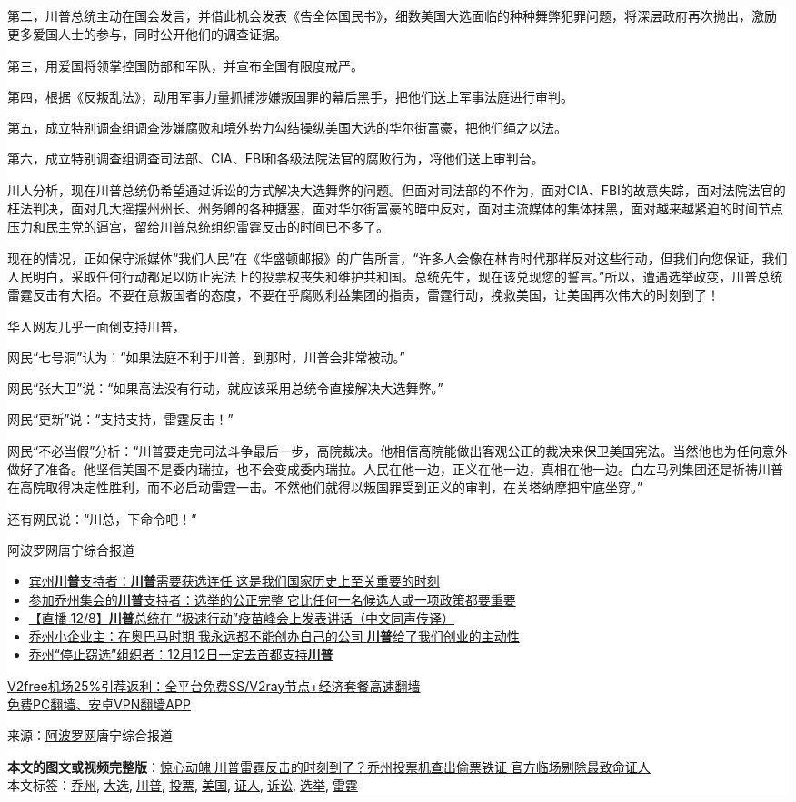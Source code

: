 <p>第二，川普总统主动在国会发言，并借此机会发表《告全体国民书》，细数美国大选面临的种种舞弊犯罪问题，将深层政府再次抛出，激励更多爱国人士的参与，同时公开他们的调查证据。</p> <p>第三，用爱国将领掌控国防部和军队，并宣布全国有限度戒严。</p> <p>第四，根据《反叛乱法》，动用军事力量抓捕涉嫌叛国罪的幕后黑手，把他们送上军事法庭进行审判。</p> <p>第五，成立特别调查组调查涉嫌腐败和境外势力勾结操纵美国大选的华尔街富豪，把他们绳之以法。</p> <p>第六，成立特别调查组调查司法部、CIA、FBI和各级法院法官的腐败行为，将他们送上审判台。</p> <p>川人分析，现在川普总统仍希望通过诉讼的方式解决大选舞弊的问题。但面对司法部的不作为，面对CIA、FBI的故意失踪，面对法院法官的枉法判决，面对几大摇摆州州长、州务卿的各种搪塞，面对华尔街富豪的暗中反对，面对主流媒体的集体抹黑，面对越来越紧迫的时间节点压力和民主党的逼宫，留给川普总统组织雷霆反击的时间已不多了。</p> <p>现在的情况，正如保守派媒体“我们人民”在《华盛顿邮报》的广告所言，“许多人会像在林肯时代那样反对这些行动，但我们向您保证，我们人民明白，采取任何行动都足以防止宪法上的投票权丧失和维护共和国。总统先生，现在该兑现您的誓言。”所以，遭遇选举政变，川普总统雷霆反击有大招。不要在意叛国者的态度，不要在乎腐败利益集团的指责，雷霆行动，挽救美国，让美国再次伟大的时刻到了！</p> <p>华人网友几乎一面倒支持川普，</p> <p>网民“七号洞”认为：“如果法庭不利于川普，到那时，川普会非常被动。”</p> <p>网民“张大卫”说：“如果高法没有行动，就应该采用总统令直接解决大选舞弊。”</p> <p>网民“更新”说：“支持支持，雷霆反击！”</p> <p>网民“不必当假”分析：“川普要走完司法斗争最后一步，高院裁决。他相信高院能做出客观公正的裁决来保卫美国宪法。当然他也为任何意外做好了准备。他坚信美国不是委内瑞拉，也不会变成委内瑞拉。人民在他一边，正义在他一边，真相在他一边。白左马列集团还是祈祷川普在高院取得决定性胜利，而不必启动雷霆一击。不然他们就得以叛国罪受到正义的审判，在关塔纳摩把牢底坐穿。”</p> <p>还有网民说：“川总，下命令吧！”</p> <p>阿波罗网唐宁综合报道</p>  <ul class='op-related-articles' title='相关阅读'> <li><a href='https://www.bannedbook.org/bnews/bannedvideo/20201208/1444292.html' target='_blank'>宾州<b>川普</b>支持者：<b>川普</b>需要获选连任 这是我们国家历史上至关重要的时刻</a></li> <li><a href='https://www.bannedbook.org/bnews/bannedvideo/20201208/1444276.html' target='_blank'>参加乔州集会的<b>川普</b>支持者：选举的公正完整 它比任何一名候选人或一项政策都要重要</a></li> <li><a href='https://www.bannedbook.org/bnews/bannedvideo/20201208/1444275.html' target='_blank'>【直播 12/8】<b>川普</b>总统在 “极速行动”疫苗峰会上发表讲话（中文同声传译）</a></li> <li><a href='https://www.bannedbook.org/bnews/bannedvideo/20201208/1444274.html' target='_blank'>乔州小企业主：在奥巴马时期 我永远都不能创办自己的公司 <b>川普</b>给了我们创业的主动性</a></li> <li><a href='https://www.bannedbook.org/bnews/comments/20201208/1444271.html' target='_blank'>乔州“停止窃选”组织者：12月12日一定去首都支持<b>川普</b></a></li> </ul> <p class="texttj"> <a href="https://github.com/bannedbook/fanqiang/wiki/V2ray%E6%9C%BA%E5%9C%BA" target="_blank">V2free机场25%引荐返利：全平台免费SS/V2ray节点+经济套餐高速翻墙</a><br/> <a href="https://github.com/bannedbook/fanqiang/wiki/%E7%A6%81%E9%97%BB%E7%BD%91%E5%AE%89%E5%8D%93%E7%BF%BB%E5%A2%99%E6%96%B0%E9%97%BBAPP" target="_blank">免费PC翻墙、安卓VPN翻墙APP</a></p><p> 来源：<a href="https://www.aboluowang.com/2020/1208/1531906.html" target="_blank">阿波罗网</a>唐宁综合报道 </p><a name='sharetosocial'></a>       <div><b>本文的图文或视频完整版</b>：<a href='https://www.bannedbook.org/bnews/cnnews/20201208/1444300.html'>惊心动魄 川普雷霆反击的时刻到了？乔州投票机查出偷票铁证 官方临场剔除最致命证人</a></div>  </div> <div class="postfooter"> <div>本文标签：<a href="https://www.bannedbook.org/bnews/tag/%E4%B9%94%E5%B7%9E/" rel="tag">乔州</a>, <a href="https://www.bannedbook.org/bnews/tag/%e5%a4%a7%e9%80%89/" rel="tag">大选</a>, <a href="https://www.bannedbook.org/bnews/tag/%e5%b7%9d%e6%99%ae/" rel="tag">川普</a>, <a href="https://www.bannedbook.org/bnews/tag/%E6%8A%95%E7%A5%A8/" rel="tag">投票</a>, <a href="https://www.bannedbook.org/bnews/tag/%e7%be%8e%e5%9b%bd/" rel="tag">美国</a>, <a href="https://www.bannedbook.org/bnews/tag/%E8%AF%81%E4%BA%BA/" rel="tag">证人</a>, <a href="https://www.bannedbook.org/bnews/tag/%E8%AF%89%E8%AE%BC/" rel="tag">诉讼</a>, <a href="https://www.bannedbook.org/bnews/tag/%e9%80%89%e4%b8%be/" rel="tag">选举</a>, <a href="https://www.bannedbook.org/bnews/tag/%E9%9B%B7%E9%9C%86/" rel="tag">雷霆</a></div>  </div> 